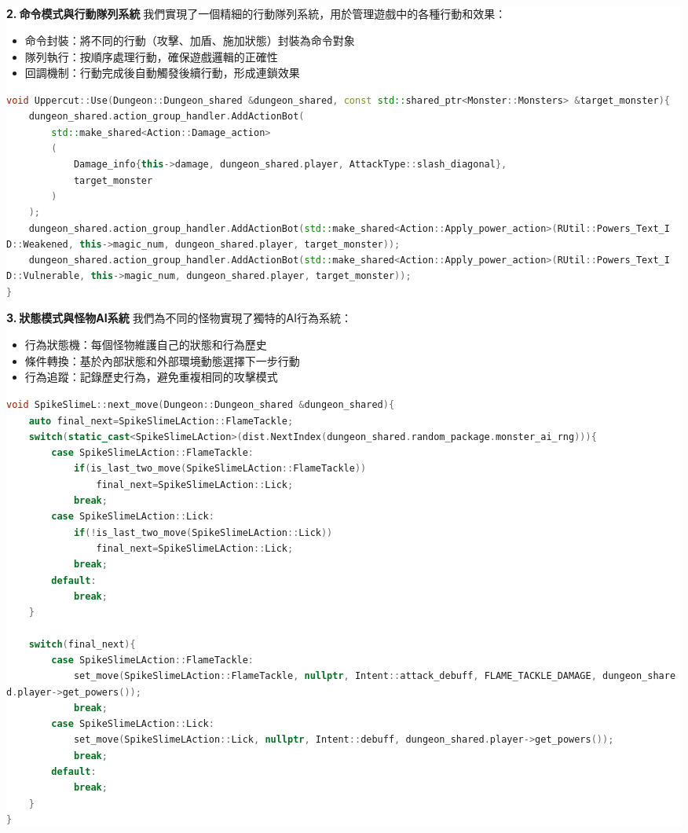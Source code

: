 **2. 命令模式與行動隊列系統**
我們實現了一個精細的行動隊列系統，用於管理遊戲中的各種行動和效果：
- 命令封裝：將不同的行動（攻擊、加盾、施加狀態）封裝為命令對象
- 隊列執行：按順序處理行動，確保遊戲邏輯的正確性
- 回調機制：行動完成後自動觸發後續行動，形成連鎖效果

```cpp
void Uppercut::Use(Dungeon::Dungeon_shared &dungeon_shared, const std::shared_ptr<Monster::Monsters> &target_monster){
    dungeon_shared.action_group_handler.AddActionBot(
        std::make_shared<Action::Damage_action>
        (
            Damage_info{this->damage, dungeon_shared.player, AttackType::slash_diagonal},
            target_monster
        )
    );
    dungeon_shared.action_group_handler.AddActionBot(std::make_shared<Action::Apply_power_action>(RUtil::Powers_Text_ID::Weakened, this->magic_num, dungeon_shared.player, target_monster));
    dungeon_shared.action_group_handler.AddActionBot(std::make_shared<Action::Apply_power_action>(RUtil::Powers_Text_ID::Vulnerable, this->magic_num, dungeon_shared.player, target_monster));
}
```

**3. 狀態模式與怪物AI系統**
我們為不同的怪物實現了獨特的AI行為系統：
- 行為狀態機：每個怪物維護自己的狀態和行為歷史
- 條件轉換：基於內部狀態和外部環境動態選擇下一步行動
- 行為追蹤：記錄歷史行為，避免重複相同的攻擊模式

```cpp
void SpikeSlimeL::next_move(Dungeon::Dungeon_shared &dungeon_shared){
    auto final_next=SpikeSlimeLAction::FlameTackle;
    switch(static_cast<SpikeSlimeLAction>(dist.NextIndex(dungeon_shared.random_package.monster_ai_rng))){
        case SpikeSlimeLAction::FlameTackle:
            if(is_last_two_move(SpikeSlimeLAction::FlameTackle))
                final_next=SpikeSlimeLAction::Lick;
            break;
        case SpikeSlimeLAction::Lick:
            if(!is_last_two_move(SpikeSlimeLAction::Lick))
                final_next=SpikeSlimeLAction::Lick;
            break;
        default:
            break;
    }

    switch(final_next){
        case SpikeSlimeLAction::FlameTackle:
            set_move(SpikeSlimeLAction::FlameTackle, nullptr, Intent::attack_debuff, FLAME_TACKLE_DAMAGE, dungeon_shared.player->get_powers());
            break;
        case SpikeSlimeLAction::Lick:
            set_move(SpikeSlimeLAction::Lick, nullptr, Intent::debuff, dungeon_shared.player->get_powers());
            break;
        default:
            break;
    }
}
```

